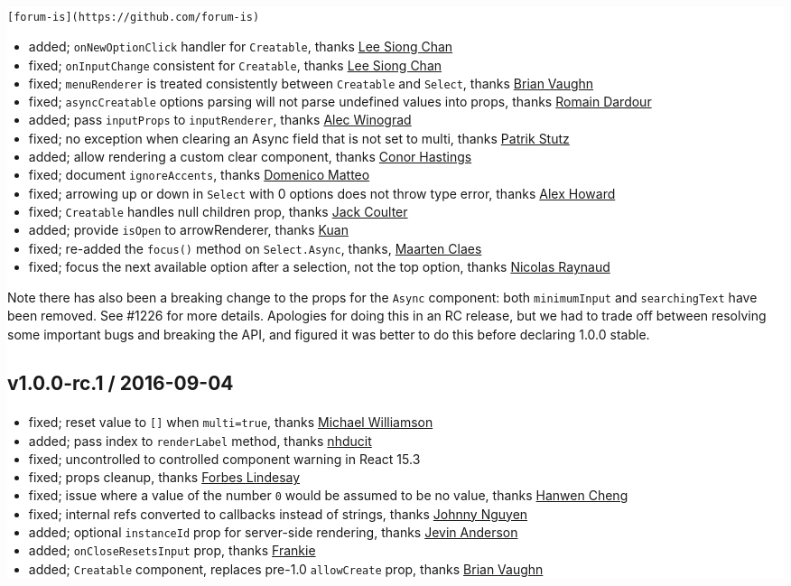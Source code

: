 	[forum-is](https://github.com/forum-is)
* added; `onNewOptionClick` handler for `Creatable`, thanks
	[Lee Siong Chan](https://github.com/leesiongchan)
* fixed; `onInputChange` consistent for `Creatable`, thanks
	[Lee Siong Chan](https://github.com/leesiongchan)
* fixed; `menuRenderer` is treated consistently between `Creatable` and
	`Select`, thanks [Brian Vaughn](https://github.com/bvaughn)
* fixed; `asyncCreatable` options parsing will not parse undefined values into
	props, thanks [Romain Dardour](https://github.com/unity)
* added; pass `inputProps` to `inputRenderer`, thanks
	[Alec Winograd](https://github.com/awinograd)
* fixed; no exception when clearing an Async field that is not set to multi,
	thanks [Patrik Stutz](https://github.com/VanCoding)
* added; allow rendering a custom clear component, thanks
	[Conor Hastings](https://github.com/conorhastings)
* fixed; document `ignoreAccents`, thanks
	[Domenico Matteo](https://github.com/dmatteo)
* fixed; arrowing up or down in `Select` with 0 options does not throw type
	error, thanks [Alex Howard](https://github.com/thezanke)
* fixed; `Creatable` handles null children prop, thanks
	[Jack Coulter](https://github.com/jscinoz)
* added; provide `isOpen` to arrowRenderer, thanks
	[Kuan](https://github.com/khankuan)
* fixed; re-added the `focus()` method on `Select.Async`, thanks,
	[Maarten Claes](https://github.com/mcls)
* fixed; focus the next available option after a selection, not the top option,
	thanks [Nicolas Raynaud](https://github.com/nraynaud)

Note there has also been a breaking change to the props for the `Async`
component: both `minimumInput` and `searchingText` have been removed. See #1226
for more details. Apologies for doing this in an RC release, but we had to trade
off between resolving some important bugs and breaking the API, and figured it
was better to do this before declaring 1.0.0 stable.

## v1.0.0-rc.1 / 2016-09-04

* fixed; reset value to `[]` when `multi=true`, thanks
	[Michael Williamson](https://github.com/mwilliamson)
* added; pass index to `renderLabel` method, thanks
	[nhducit](https://github.com/nhducit)
* fixed; uncontrolled to controlled component warning in React 15.3
* fixed; props cleanup, thanks
	[Forbes Lindesay](https://github.com/ForbesLindesay)
* fixed; issue where a value of the number `0` would be assumed to be no value,
	thanks [Hanwen Cheng](https://github.com/hanwencheng)
* fixed; internal refs converted to callbacks instead of strings, thanks
	[Johnny Nguyen](https://github.com/gojohnnygo)
* added; optional `instanceId` prop for server-side rendering, thanks
	[Jevin Anderson](https://github.com/JevinAnderson)
* added; `onCloseResetsInput` prop, thanks
	[Frankie](https://github.com/frankievx)
* added; `Creatable` component, replaces pre-1.0 `allowCreate` prop, thanks
	[Brian Vaughn](https://github.com/bvaughn)
